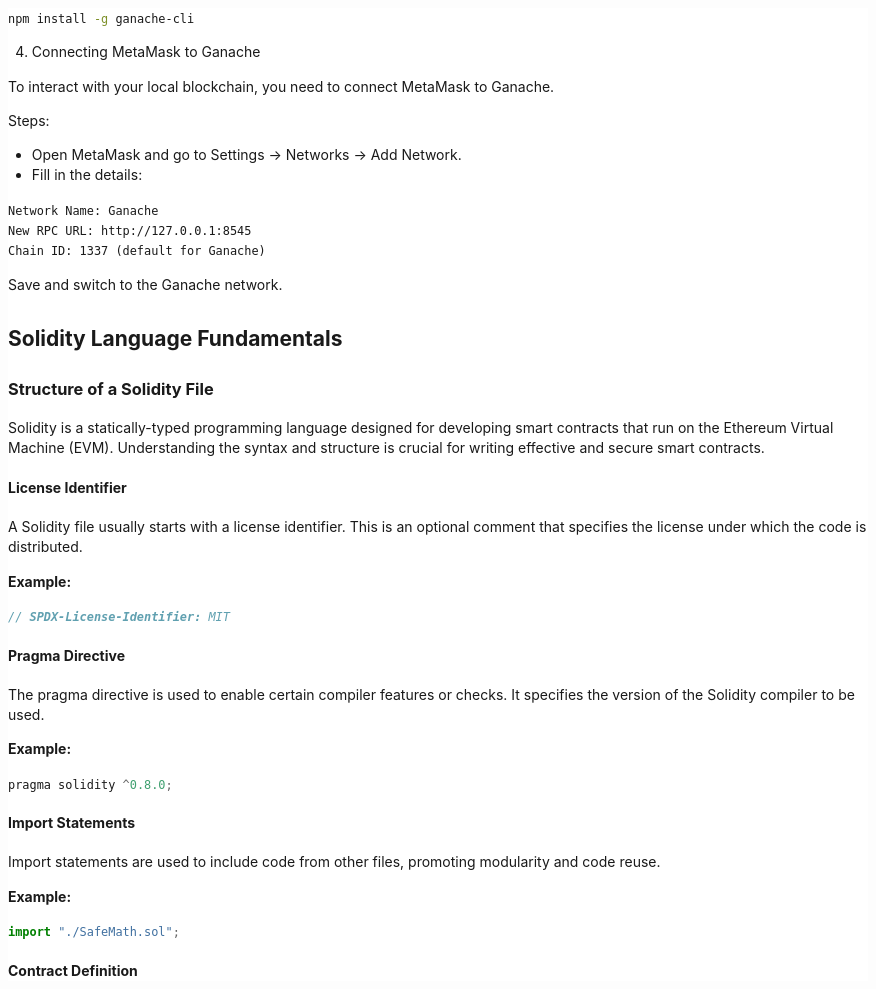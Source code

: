 ```bash
npm install -g ganache-cli
```

4.  Connecting MetaMask to Ganache

To interact with your local blockchain, you need to connect MetaMask to Ganache.

Steps:

- Open MetaMask and go to Settings -> Networks -> Add Network.
- Fill in the details:
```
Network Name: Ganache
New RPC URL: http://127.0.0.1:8545
Chain ID: 1337 (default for Ganache)
```
Save and switch to the Ganache network.


## Solidity Language Fundamentals

### Structure of a Solidity File


Solidity is a statically-typed programming language designed for developing smart contracts that run on the Ethereum Virtual Machine (EVM). Understanding the syntax and structure is crucial for writing effective and secure smart contracts.

#### License Identifier

A Solidity file usually starts with a license identifier. This is an optional comment that specifies the license under which the code is distributed.

**Example:**
```js
// SPDX-License-Identifier: MIT
```

#### Pragma Directive

The pragma directive is used to enable certain compiler features or checks. It specifies the version of the Solidity compiler to be used.

**Example:**
```js
pragma solidity ^0.8.0;
```

#### Import Statements

Import statements are used to include code from other files, promoting modularity and code reuse.

**Example:**
```js
import "./SafeMath.sol";
```

#### Contract Definition
